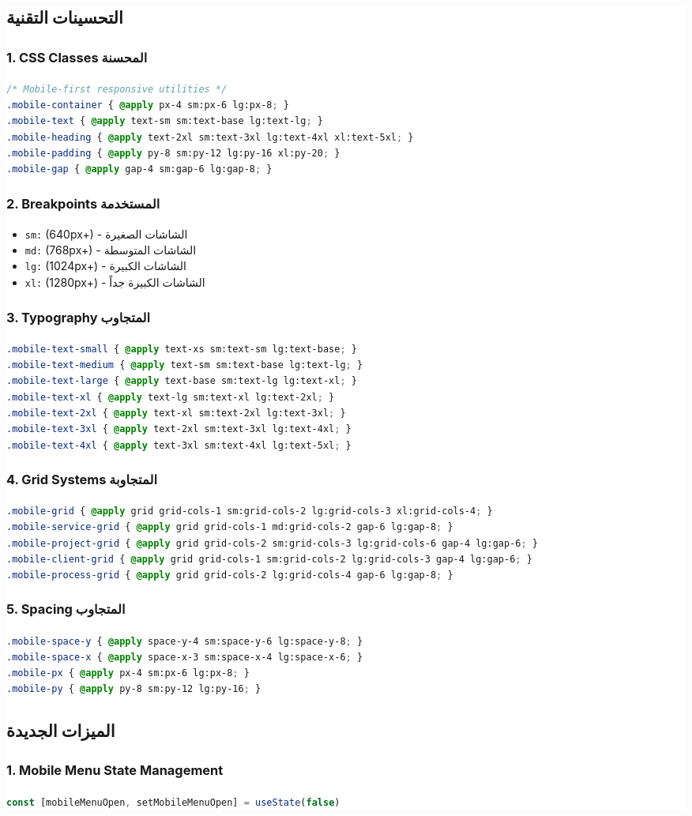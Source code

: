 ## التحسينات التقنية

### 1. **CSS Classes المحسنة**
```css
/* Mobile-first responsive utilities */
.mobile-container { @apply px-4 sm:px-6 lg:px-8; }
.mobile-text { @apply text-sm sm:text-base lg:text-lg; }
.mobile-heading { @apply text-2xl sm:text-3xl lg:text-4xl xl:text-5xl; }
.mobile-padding { @apply py-8 sm:py-12 lg:py-16 xl:py-20; }
.mobile-gap { @apply gap-4 sm:gap-6 lg:gap-8; }
```

### 2. **Breakpoints المستخدمة**
- `sm:` (640px+) - الشاشات الصغيرة
- `md:` (768px+) - الشاشات المتوسطة
- `lg:` (1024px+) - الشاشات الكبيرة
- `xl:` (1280px+) - الشاشات الكبيرة جداً

### 3. **Typography المتجاوب**
```css
.mobile-text-small { @apply text-xs sm:text-sm lg:text-base; }
.mobile-text-medium { @apply text-sm sm:text-base lg:text-lg; }
.mobile-text-large { @apply text-base sm:text-lg lg:text-xl; }
.mobile-text-xl { @apply text-lg sm:text-xl lg:text-2xl; }
.mobile-text-2xl { @apply text-xl sm:text-2xl lg:text-3xl; }
.mobile-text-3xl { @apply text-2xl sm:text-3xl lg:text-4xl; }
.mobile-text-4xl { @apply text-3xl sm:text-4xl lg:text-5xl; }
```

### 4. **Grid Systems المتجاوبة**
```css
.mobile-grid { @apply grid grid-cols-1 sm:grid-cols-2 lg:grid-cols-3 xl:grid-cols-4; }
.mobile-service-grid { @apply grid grid-cols-1 md:grid-cols-2 gap-6 lg:gap-8; }
.mobile-project-grid { @apply grid grid-cols-2 sm:grid-cols-3 lg:grid-cols-6 gap-4 lg:gap-6; }
.mobile-client-grid { @apply grid grid-cols-1 sm:grid-cols-2 lg:grid-cols-3 gap-4 lg:gap-6; }
.mobile-process-grid { @apply grid grid-cols-2 lg:grid-cols-4 gap-6 lg:gap-8; }
```

### 5. **Spacing المتجاوب**
```css
.mobile-space-y { @apply space-y-4 sm:space-y-6 lg:space-y-8; }
.mobile-space-x { @apply space-x-3 sm:space-x-4 lg:space-x-6; }
.mobile-px { @apply px-4 sm:px-6 lg:px-8; }
.mobile-py { @apply py-8 sm:py-12 lg:py-16; }
```

## الميزات الجديدة

### 1. **Mobile Menu State Management**
```javascript
const [mobileMenuOpen, setMobileMenuOpen] = useState(false)
```
